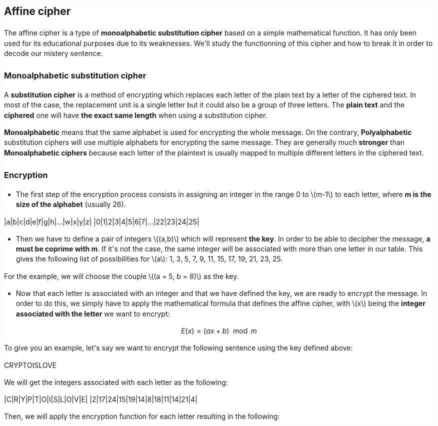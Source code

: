 ## Affine cipher

The affine cipher is a type of **monoalphabetic substitution cipher** based on a simple mathematical function. It has only been used for its educational purposes due to its weaknesses. We'll study the functionning of this cipher and how to break it in order to decode our mistery sentence.

### Monoalphabetic substitution cipher

A **substitution cipher** is a method of encrypting which replaces each letter of the plain text by a letter of the ciphered text. In most of the case, the replacement unit is a single letter but it could also be a group of three letters. The **plain text** and the **ciphered** one will have **the exact same length** when using a substitution cipher.

**Monoalphabetic** means that the same alphabet is used for encrypting the whole message. On the contrary, **Polyalphabetic** substitution ciphers will use multiple alphabets for encrypting the same message. They are generally much **stronger** than **Monoalphabetic ciphers** because each letter of the plaintext is usually mapped to multiple different letters in the ciphered text.

### Encryption

* The first step of the encryption process consists in assigning an integer in the range 0 to \\(m-1\\) to each letter, where **m is the size of the alphabet** (usually 26).

|a|b|c|d|e|f|g|h|...|w|x|y|z|
|0|1|2|3|4|5|6|7|...|22|23|24|25|

* Then we have to define a pair of integers \\(\(a,b\)\\) which will represent **the key**. In order to be able to decipher the message, **a must be coprime with m**. If it's not the case, the same integer will be associated with more than one letter in our table.
This gives the following list of possibilities for \\(a\\): 1, 3, 5, 7, 9, 11, 15, 17, 19, 21, 23, 25.

For the example, we will choose the couple \\(\(a = 5, b = 8\)\\) as the key.

* Now that each letter is associated with an integer and that we have defined the key, we are ready to encrypt the message. In order to do this, we simply have to apply the mathematical formula that defines the affine cipher, with \\(x\\) being the **integer associated with the letter** we want to encrypt:

$$E(x) = (ax + b)\mod{m}$$


To give you an example, let's say we want to encrypt the following sentence using the key defined above:

CRYPTOISLOVE

We will get the integers associated with each letter as the following:

|C|R|Y|P|T|O|I|S|L|O|V|E|
|2|17|24|15|19|14|8|18|11|14|21|4|

Then, we will apply the encryption function for each letter resulting in the following:
